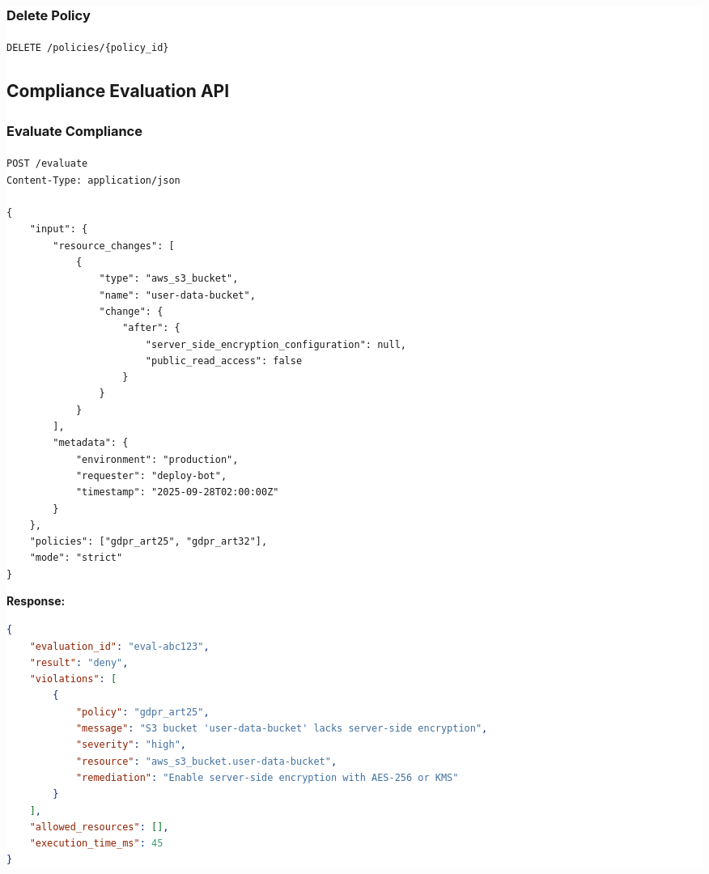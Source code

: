 ### Delete Policy

```http
DELETE /policies/{policy_id}
```

## Compliance Evaluation API

### Evaluate Compliance

```http
POST /evaluate
Content-Type: application/json

{
    "input": {
        "resource_changes": [
            {
                "type": "aws_s3_bucket",
                "name": "user-data-bucket",
                "change": {
                    "after": {
                        "server_side_encryption_configuration": null,
                        "public_read_access": false
                    }
                }
            }
        ],
        "metadata": {
            "environment": "production",
            "requester": "deploy-bot",
            "timestamp": "2025-09-28T02:00:00Z"
        }
    },
    "policies": ["gdpr_art25", "gdpr_art32"],
    "mode": "strict"
}
```

**Response:**
```json
{
    "evaluation_id": "eval-abc123",
    "result": "deny",
    "violations": [
        {
            "policy": "gdpr_art25",
            "message": "S3 bucket 'user-data-bucket' lacks server-side encryption",
            "severity": "high",
            "resource": "aws_s3_bucket.user-data-bucket",
            "remediation": "Enable server-side encryption with AES-256 or KMS"
        }
    ],
    "allowed_resources": [],
    "execution_time_ms": 45
}
```
